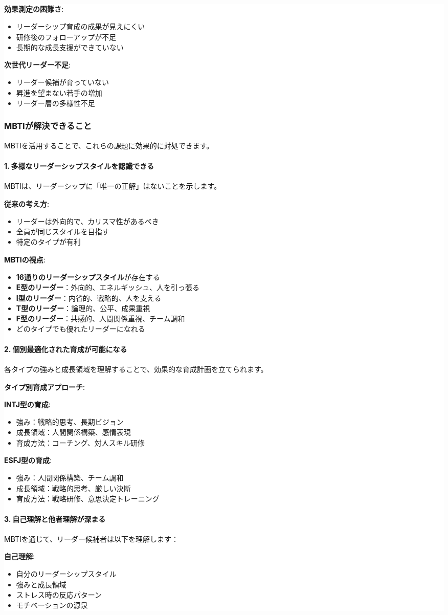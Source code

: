 **効果測定の困難さ**:
- リーダーシップ育成の成果が見えにくい
- 研修後のフォローアップが不足
- 長期的な成長支援ができていない

**次世代リーダー不足**:
- リーダー候補が育っていない
- 昇進を望まない若手の増加
- リーダー層の多様性不足

### MBTIが解決できること

MBTIを活用することで、これらの課題に効果的に対処できます。

#### 1. 多様なリーダーシップスタイルを認識できる

MBTIは、リーダーシップに「唯一の正解」はないことを示します。

**従来の考え方**:
- リーダーは外向的で、カリスマ性があるべき
- 全員が同じスタイルを目指す
- 特定のタイプが有利

**MBTIの視点**:
- **16通りのリーダーシップスタイル**が存在する
- **E型のリーダー**：外向的、エネルギッシュ、人を引っ張る
- **I型のリーダー**：内省的、戦略的、人を支える
- **T型のリーダー**：論理的、公平、成果重視
- **F型のリーダー**：共感的、人間関係重視、チーム調和
- どのタイプでも優れたリーダーになれる

#### 2. 個別最適化された育成が可能になる

各タイプの強みと成長領域を理解することで、効果的な育成計画を立てられます。

**タイプ別育成アプローチ**:

**INTJ型の育成**:
- 強み：戦略的思考、長期ビジョン
- 成長領域：人間関係構築、感情表現
- 育成方法：コーチング、対人スキル研修

**ESFJ型の育成**:
- 強み：人間関係構築、チーム調和
- 成長領域：戦略的思考、厳しい決断
- 育成方法：戦略研修、意思決定トレーニング

#### 3. 自己理解と他者理解が深まる

MBTIを通じて、リーダー候補者は以下を理解します：

**自己理解**:
- 自分のリーダーシップスタイル
- 強みと成長領域
- ストレス時の反応パターン
- モチベーションの源泉
